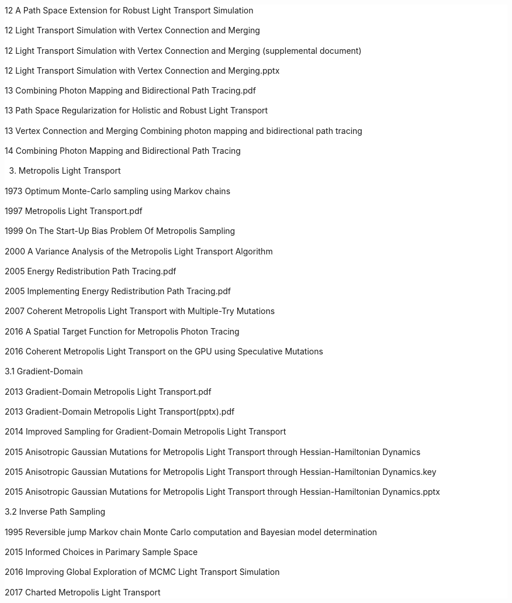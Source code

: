 12 A Path Space Extension for Robust Light Transport Simulation

12 Light Transport Simulation with Vertex Connection and Merging

12 Light Transport Simulation with Vertex Connection and Merging (supplemental document)

12 Light Transport Simulation with Vertex Connection and Merging.pptx

13 Combining Photon Mapping and Bidirectional Path Tracing.pdf

13 Path Space Regularization for Holistic and Robust Light Transport

13 Vertex Connection and Merging Combining photon mapping and bidirectional path tracing

14 Combining Photon Mapping and Bidirectional Path Tracing


3. Metropolis Light Transport

1973 Optimum Monte-Carlo sampling using Markov chains

1997 Metropolis Light Transport.pdf

1999 On The Start-Up Bias Problem Of Metropolis Sampling

2000 A Variance Analysis of the Metropolis Light Transport Algorithm

2005 Energy Redistribution Path Tracing.pdf

2005 Implementing Energy Redistribution Path Tracing.pdf

2007 Coherent Metropolis Light Transport with Multiple-Try Mutations

2016 A Spatial Target Function for Metropolis Photon Tracing

2016 Coherent Metropolis Light Transport on the GPU using Speculative Mutations


3.1 Gradient-Domain

2013 Gradient-Domain Metropolis Light Transport.pdf

2013 Gradient-Domain Metropolis Light Transport(pptx).pdf

2014 Improved Sampling for Gradient-Domain Metropolis Light Transport

2015 Anisotropic Gaussian Mutations for Metropolis Light Transport through Hessian-Hamiltonian Dynamics

2015 Anisotropic Gaussian Mutations for Metropolis Light Transport through Hessian-Hamiltonian Dynamics.key

2015 Anisotropic Gaussian Mutations for Metropolis Light Transport through Hessian-Hamiltonian Dynamics.pptx


3.2 Inverse Path Sampling

1995 Reversible jump Markov chain Monte Carlo computation and Bayesian model determination

2015 Informed Choices in Parimary Sample Space

2016 Improving Global Exploration of MCMC Light Transport Simulation

2017 Charted Metropolis Light Transport
